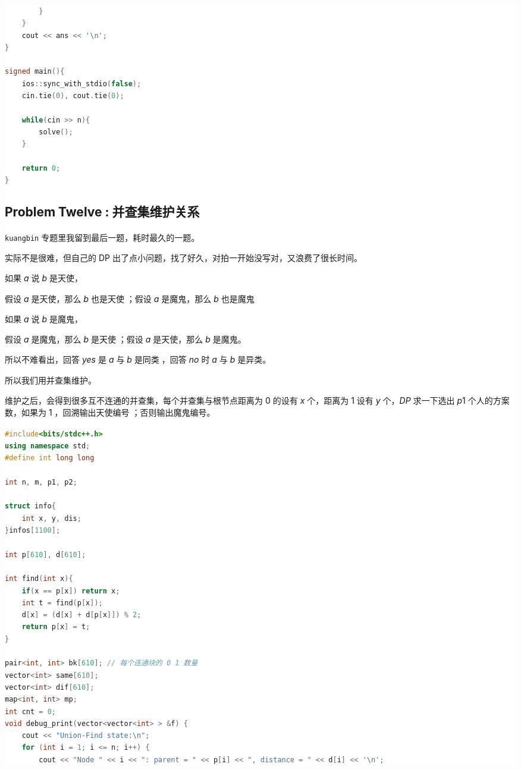 ```cpp
        }
    }
    cout << ans << '\n';
}

signed main(){
    ios::sync_with_stdio(false);
    cin.tie(0), cout.tie(0); 

    while(cin >> n){
        solve();
    }

    return 0;
}
```

## Problem Twelve : 并查集维护关系

`kuangbin` 专题里我留到最后一题，耗时最久的一题。

实际不是很难，但自己的 DP 出了点小问题，找了好久，对拍一开始没写对，又浪费了很长时间。

如果 $a$ 说 $b$ 是天使，

假设 $a$ 是天使，那么 $b$ 也是天使 ；假设 $a$ 是魔鬼，那么 $b$ 也是魔鬼

如果 $a$ 说 $b$ 是魔鬼，

假设 $a$ 是魔鬼，那么 $b$ 是天使 ；假设 $a$ 是天使，那么 $b$ 是魔鬼。

所以不难看出，回答 $yes$ 是 $a$ 与 $b$ 是同类 ，回答 $no$ 时 $a$ 与 $b$ 是异类。

所以我们用并查集维护。

维护之后，会得到很多互不连通的并查集，每个并查集与根节点距离为 $0$ 的设有 $x$ 个，距离为 $1$ 设有 $y$ 个，$DP$ 求一下选出 $p1$ 个人的方案数，如果为 $1$ ，回溯输出天使编号 ；否则输出魔鬼编号。

```cpp
#include<bits/stdc++.h>
using namespace std;
#define int long long

int n, m, p1, p2;

struct info{
    int x, y, dis;
}infos[1100];

int p[610], d[610]; 

int find(int x){
    if(x == p[x]) return x;
    int t = find(p[x]);
    d[x] = (d[x] + d[p[x]]) % 2;
    return p[x] = t;
}

pair<int, int> bk[610]; // 每个连通块的 0 1 数量
vector<int> same[610];
vector<int> dif[610];
map<int, int> mp;
int cnt = 0;
void debug_print(vector<vector<int> > &f) {
    cout << "Union-Find state:\n";
    for (int i = 1; i <= n; i++) {
        cout << "Node " << i << ": parent = " << p[i] << ", distance = " << d[i] << '\n';
```